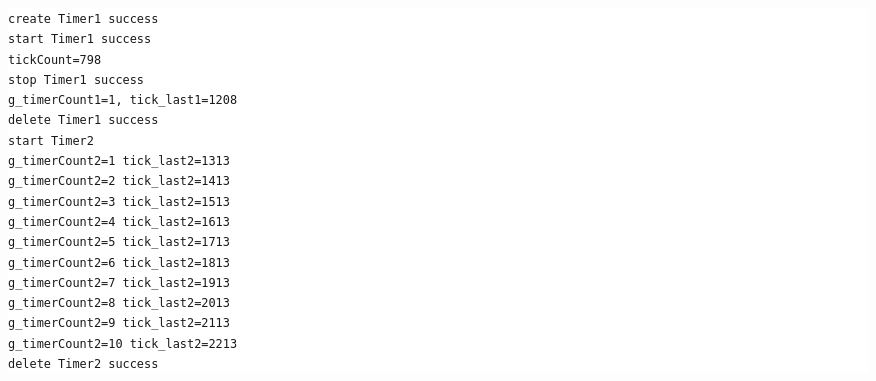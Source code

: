   
```
create Timer1 success
start Timer1 success
tickCount=798
stop Timer1 success
g_timerCount1=1, tick_last1=1208
delete Timer1 success
start Timer2
g_timerCount2=1 tick_last2=1313
g_timerCount2=2 tick_last2=1413
g_timerCount2=3 tick_last2=1513
g_timerCount2=4 tick_last2=1613
g_timerCount2=5 tick_last2=1713
g_timerCount2=6 tick_last2=1813
g_timerCount2=7 tick_last2=1913
g_timerCount2=8 tick_last2=2013
g_timerCount2=9 tick_last2=2113
g_timerCount2=10 tick_last2=2213
delete Timer2 success
```
